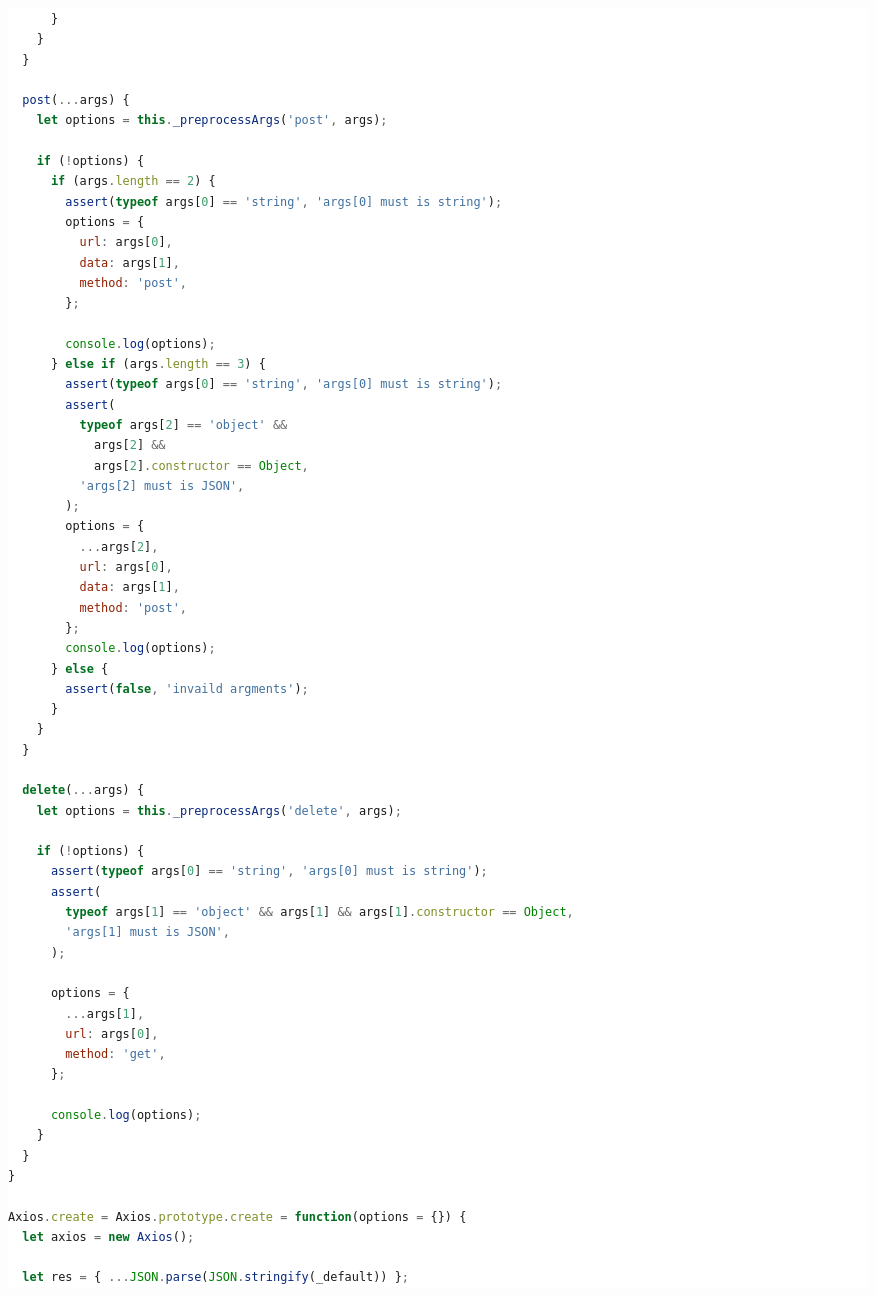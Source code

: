 ```js
      }
    }
  }

  post(...args) {
    let options = this._preprocessArgs('post', args);

    if (!options) {
      if (args.length == 2) {
        assert(typeof args[0] == 'string', 'args[0] must is string');
        options = {
          url: args[0],
          data: args[1],
          method: 'post',
        };

        console.log(options);
      } else if (args.length == 3) {
        assert(typeof args[0] == 'string', 'args[0] must is string');
        assert(
          typeof args[2] == 'object' &&
            args[2] &&
            args[2].constructor == Object,
          'args[2] must is JSON',
        );
        options = {
          ...args[2],
          url: args[0],
          data: args[1],
          method: 'post',
        };
        console.log(options);
      } else {
        assert(false, 'invaild argments');
      }
    }
  }

  delete(...args) {
    let options = this._preprocessArgs('delete', args);

    if (!options) {
      assert(typeof args[0] == 'string', 'args[0] must is string');
      assert(
        typeof args[1] == 'object' && args[1] && args[1].constructor == Object,
        'args[1] must is JSON',
      );

      options = {
        ...args[1],
        url: args[0],
        method: 'get',
      };

      console.log(options);
    }
  }
}

Axios.create = Axios.prototype.create = function(options = {}) {
  let axios = new Axios();

  let res = { ...JSON.parse(JSON.stringify(_default)) };
```